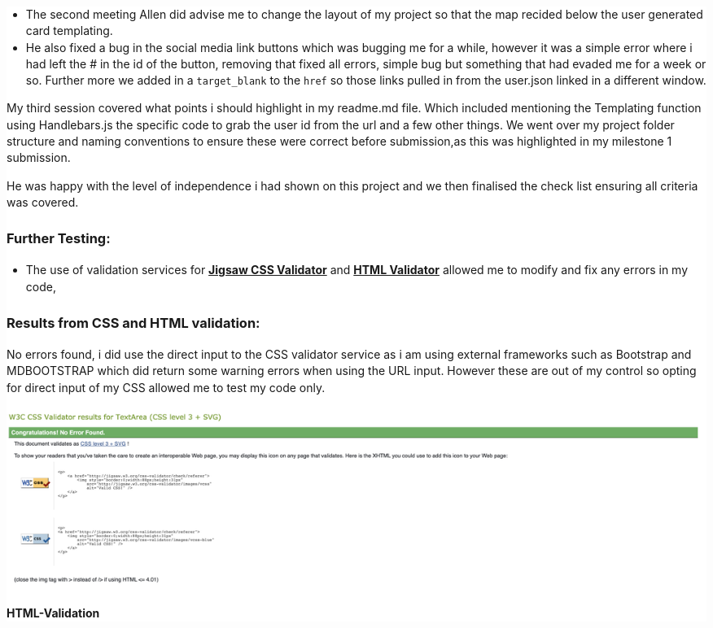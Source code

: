 * The second meeting Allen did advise me to change the layout of my project so that the map recided below the user generated card templating. 
* He also fixed a bug in the social media link buttons which was bugging me for a while, however it was a simple error where i had left the # in the id of the button, removing that fixed all errors, simple bug but something that had evaded me for a week or so. Further more we added in a `target_blank` to the `href` so those links pulled in from the user.json linked in a different window. 

My third session covered what points i should highlight in my readme.md file. Which included mentioning the Templating function using Handlebars.js the specific code to grab the user id from the url and a few other things. We went over my project folder structure and naming conventions to ensure these were correct before submission,as this was highlighted in my milestone 1 submission. 

He was happy with the level of independence i had shown on this project and we then finalised the check list ensuring all criteria was covered. 

### **Further Testing:**
* The use of validation services for **[Jigsaw CSS Validator](https://jigsaw.w3.org/css-validator/)** and **[HTML Validator](https://validator.w3.org/)** allowed me to modify and fix any errors in my code, 

### **Results from CSS and HTML validation:** 
No errors found, i did use the direct input to the CSS validator service as i am using external frameworks such as Bootstrap and MDBOOTSTRAP which did return some warning errors when using the URL input. However these are out of my control so opting for direct input of my CSS allowed me to test my code only. 

![CSS valid](assets/img/cssvalid.png)

**HTML-Validation**